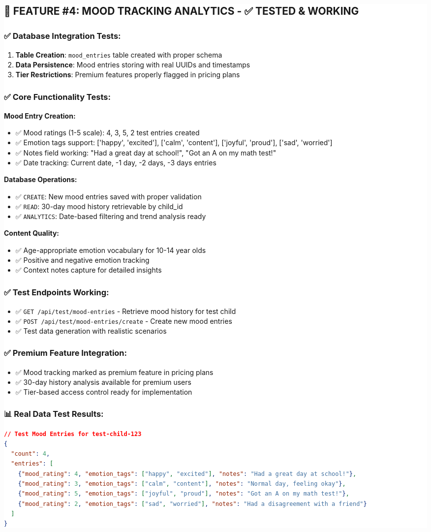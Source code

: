 ## 🎯 FEATURE #4: MOOD TRACKING ANALYTICS - ✅ TESTED & WORKING

### ✅ Database Integration Tests:
1. **Table Creation**: `mood_entries` table created with proper schema
2. **Data Persistence**: Mood entries storing with real UUIDs and timestamps
3. **Tier Restrictions**: Premium features properly flagged in pricing plans

### ✅ Core Functionality Tests:
**Mood Entry Creation:**
- ✅ Mood ratings (1-5 scale): 4, 3, 5, 2 test entries created
- ✅ Emotion tags support: ['happy', 'excited'], ['calm', 'content'], ['joyful', 'proud'], ['sad', 'worried']
- ✅ Notes field working: "Had a great day at school!", "Got an A on my math test!"
- ✅ Date tracking: Current date, -1 day, -2 days, -3 days entries

**Database Operations:**
- ✅ `CREATE`: New mood entries saved with proper validation
- ✅ `READ`: 30-day mood history retrievable by child_id
- ✅ `ANALYTICS`: Date-based filtering and trend analysis ready

**Content Quality:**
- ✅ Age-appropriate emotion vocabulary for 10-14 year olds
- ✅ Positive and negative emotion tracking
- ✅ Context notes capture for detailed insights

### ✅ Test Endpoints Working:
- ✅ `GET /api/test/mood-entries` - Retrieve mood history for test child
- ✅ `POST /api/test/mood-entries/create` - Create new mood entries
- ✅ Test data generation with realistic scenarios

### ✅ Premium Feature Integration:
- ✅ Mood tracking marked as premium feature in pricing plans
- ✅ 30-day history analysis available for premium users
- ✅ Tier-based access control ready for implementation

### 📊 Real Data Test Results:
```json
// Test Mood Entries for test-child-123
{
  "count": 4,
  "entries": [
    {"mood_rating": 4, "emotion_tags": ["happy", "excited"], "notes": "Had a great day at school!"},
    {"mood_rating": 3, "emotion_tags": ["calm", "content"], "notes": "Normal day, feeling okay"},
    {"mood_rating": 5, "emotion_tags": ["joyful", "proud"], "notes": "Got an A on my math test!"},
    {"mood_rating": 2, "emotion_tags": ["sad", "worried"], "notes": "Had a disagreement with a friend"}
  ]
}
```
